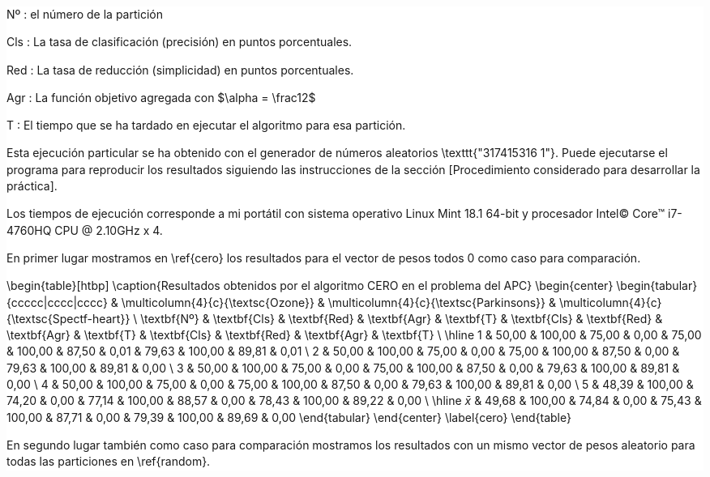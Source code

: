 Nº
: el número de la partición

Cls
: La tasa de clasificación (precisión) en puntos porcentuales.

Red
: La tasa de reducción (simplicidad) en puntos porcentuales.

Agr
: La función objetivo agregada con $\alpha = \frac12$

T
: El tiempo que se ha tardado en ejecutar el algoritmo para esa partición.

Esta ejecución particular se ha obtenido con el generador de números aleatorios \texttt{"317415316 1"}.
Puede ejecutarse el programa para reproducir los resultados siguiendo las instrucciones de la sección [Procedimiento considerado para desarrollar la práctica].

Los tiempos de ejecución corresponde a mi portátil con sistema operativo Linux Mint 18.1 64-bit y procesador Intel© Core™ i7-4760HQ CPU @ 2.10GHz x 4.


En primer lugar mostramos en \ref{cero} los resultados para el vector de pesos todos 0 como caso para comparación.


\begin{table}[htbp]
\caption{Resultados obtenidos por el algoritmo CERO en el problema del APC}
\begin{center}
\begin{tabular}{ccccc|cccc|cccc}
   &	\multicolumn{4}{c}{\textsc{Ozone}} & 	\multicolumn{4}{c}{\textsc{Parkinsons}} &	\multicolumn{4}{c}{\textsc{Spectf-heart}}  \\ 
\textbf{Nº} & \textbf{Cls} & \textbf{Red}  & \textbf{Agr}   & \textbf{T}    & \textbf{Cls}   & \textbf{Red}  & \textbf{Agr}   & \textbf{T}    & \textbf{Cls}   & \textbf{Red}  & \textbf{Agr}   &  \textbf{T} \\ \hline
1 & 50,00 & 100,00 & 75,00 & 0,00 & 75,00 & 100,00 & 87,50 & 0,01 & 79,63 & 100,00 & 89,81 & 0,01 \\
2 & 50,00 & 100,00 & 75,00 & 0,00 & 75,00 & 100,00 & 87,50 & 0,00 & 79,63 & 100,00 & 89,81 & 0,00 \\
3 & 50,00 & 100,00 & 75,00 & 0,00 & 75,00 & 100,00 & 87,50 & 0,00 & 79,63 & 100,00 & 89,81 & 0,00 \\
4 & 50,00 & 100,00 & 75,00 & 0,00 & 75,00 & 100,00 & 87,50 & 0,00 & 79,63 & 100,00 & 89,81 & 0,00 \\
5 & 48,39 & 100,00 & 74,20 & 0,00 & 77,14 & 100,00 & 88,57 & 0,00 & 78,43 & 100,00 & 89,22 & 0,00 \\ \hline
$\bar{x}$ & 49,68 & 100,00 & 74,84 & 0,00 & 75,43 & 100,00 & 87,71 & 0,00 & 79,39 & 100,00 & 89,69 & 0,00
\end{tabular}
\end{center}
\label{cero}
\end{table}

En segundo lugar también como caso para comparación mostramos los resultados con un mismo vector de pesos aleatorio para todas las particiones en \ref{random}.
